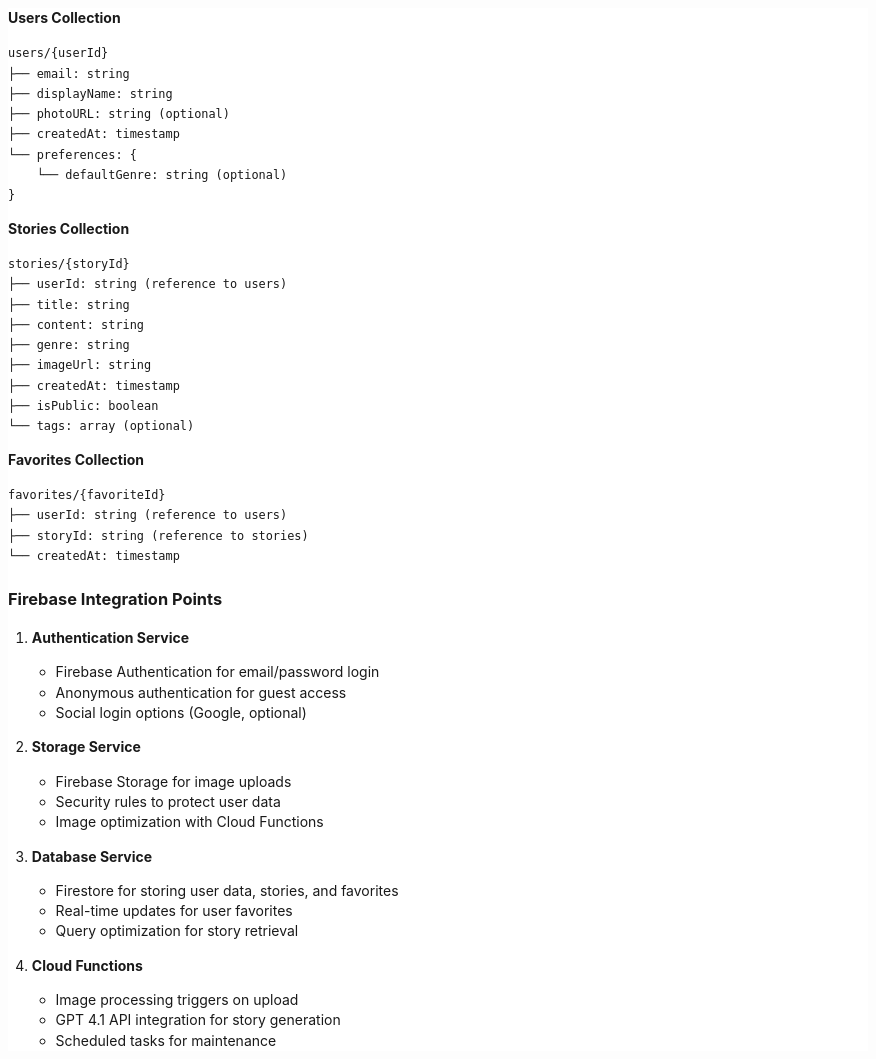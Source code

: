 **Users Collection**
```
users/{userId}
├── email: string
├── displayName: string
├── photoURL: string (optional)
├── createdAt: timestamp
└── preferences: {
    └── defaultGenre: string (optional)
}
```

**Stories Collection**
```
stories/{storyId}
├── userId: string (reference to users)
├── title: string
├── content: string
├── genre: string
├── imageUrl: string
├── createdAt: timestamp
├── isPublic: boolean
└── tags: array (optional)
```

**Favorites Collection**
```
favorites/{favoriteId}
├── userId: string (reference to users)
├── storyId: string (reference to stories)
└── createdAt: timestamp
```

### Firebase Integration Points

1. **Authentication Service**
   - Firebase Authentication for email/password login
   - Anonymous authentication for guest access
   - Social login options (Google, optional)

2. **Storage Service**
   - Firebase Storage for image uploads
   - Security rules to protect user data
   - Image optimization with Cloud Functions

3. **Database Service**
   - Firestore for storing user data, stories, and favorites
   - Real-time updates for user favorites
   - Query optimization for story retrieval

4. **Cloud Functions**
   - Image processing triggers on upload
   - GPT 4.1 API integration for story generation
   - Scheduled tasks for maintenance
